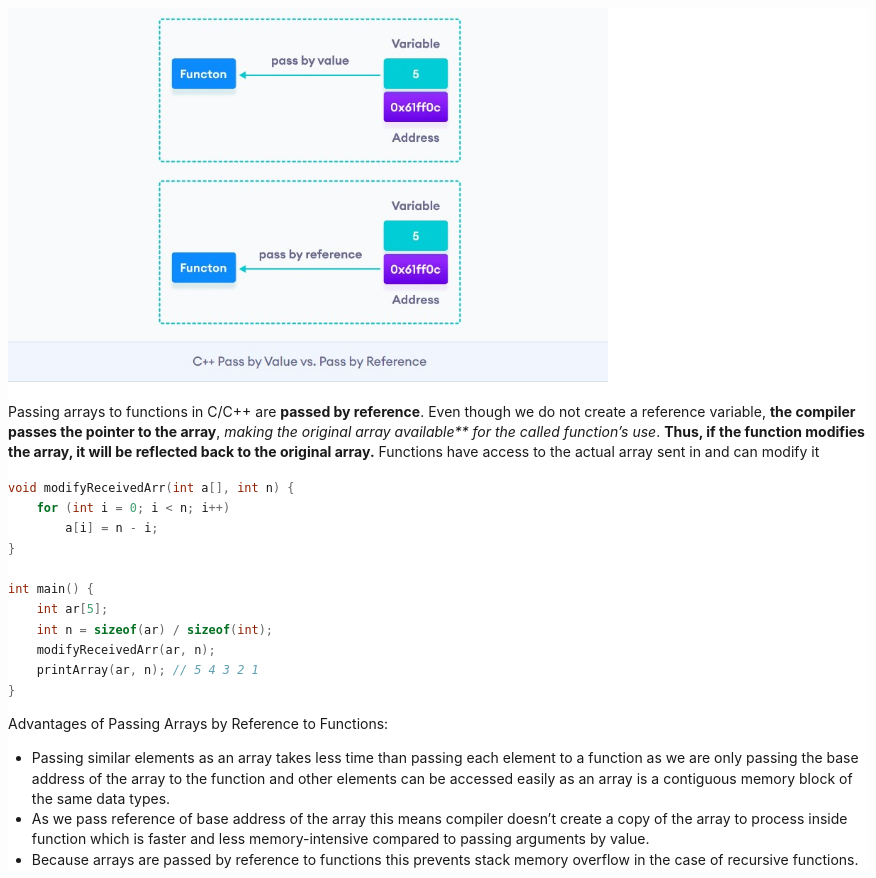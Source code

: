 <img src="img/pv.jpg" alt="pv.jpg" width="600px">
</div>

Passing arrays to functions in C/C++ are **passed by reference**. Even though we do not create a reference variable, **the compiler passes the pointer to the array**, _making the original array available** for the called function’s use_. **Thus, if the function modifies the array, it will be reflected back to the original array.** Functions have access to the actual array sent in and can modify it

```cpp
void modifyReceivedArr(int a[], int n) {
    for (int i = 0; i < n; i++)
        a[i] = n - i;
}

int main() {
    int ar[5];
    int n = sizeof(ar) / sizeof(int);
    modifyReceivedArr(ar, n);
    printArray(ar, n); // 5 4 3 2 1
}
```

Advantages of Passing Arrays by Reference to Functions:

- Passing similar elements as an array takes less time than passing each element to a function as we are only passing the base address of the array to the function and other elements can be accessed easily as an array is a contiguous memory block of the same data types.
- As we pass reference of base address of the array this means compiler doesn’t create a copy of the array to process inside function which is faster and less memory-intensive compared to passing arguments by value.
- Because arrays are passed by reference to functions this prevents stack memory overflow in the case of recursive functions.
